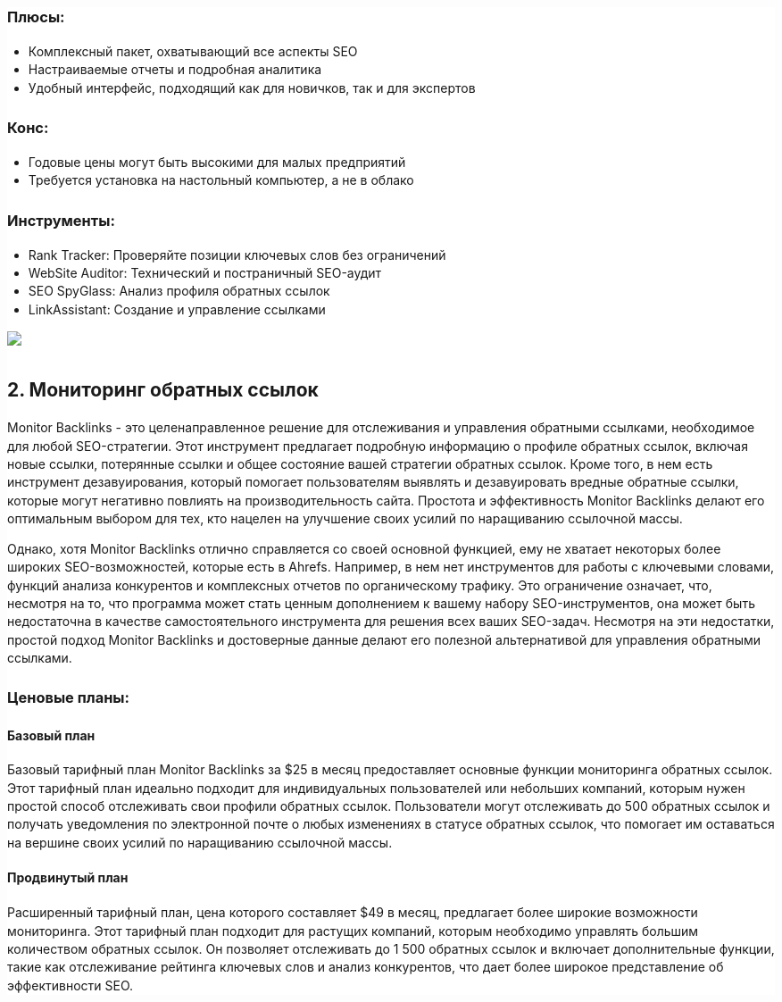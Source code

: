 ### Плюсы:

* Комплексный пакет, охватывающий все аспекты SEO
* Настраиваемые отчеты и подробная аналитика
* Удобный интерфейс, подходящий как для новичков, так и для экспертов

### Конс:

* Годовые цены могут быть высокими для малых предприятий
* Требуется установка на настольный компьютер, а не в облако

### Инструменты:

* Rank Tracker: Проверяйте позиции ключевых слов без ограничений
* WebSite Auditor: Технический и постраничный SEO-аудит
* SEO SpyGlass: Анализ профиля обратных ссылок
* LinkAssistant: Создание и управление ссылками

![](https://www.link-assistant.com/articles/wp-content/uploads/2024/08/Monitor-Backlinks.jpg)

## 2\. Мониторинг обратных ссылок

Monitor Backlinks - это целенаправленное решение для отслеживания и управления обратными ссылками, необходимое для любой SEO-стратегии. Этот инструмент предлагает подробную информацию о профиле обратных ссылок, включая новые ссылки, потерянные ссылки и общее состояние вашей стратегии обратных ссылок. Кроме того, в нем есть инструмент дезавуирования, который помогает пользователям выявлять и дезавуировать вредные обратные ссылки, которые могут негативно повлиять на производительность сайта. Простота и эффективность Monitor Backlinks делают его оптимальным выбором для тех, кто нацелен на улучшение своих усилий по наращиванию ссылочной массы.

Однако, хотя Monitor Backlinks отлично справляется со своей основной функцией, ему не хватает некоторых более широких SEO-возможностей, которые есть в Ahrefs. Например, в нем нет инструментов для работы с ключевыми словами, функций анализа конкурентов и комплексных отчетов по органическому трафику. Это ограничение означает, что, несмотря на то, что программа может стать ценным дополнением к вашему набору SEO-инструментов, она может быть недостаточна в качестве самостоятельного инструмента для решения всех ваших SEO-задач. Несмотря на эти недостатки, простой подход Monitor Backlinks и достоверные данные делают его полезной альтернативой для управления обратными ссылками.

### Ценовые планы:

#### Базовый план

Базовый тарифный план Monitor Backlinks за $25 в месяц предоставляет основные функции мониторинга обратных ссылок. Этот тарифный план идеально подходит для индивидуальных пользователей или небольших компаний, которым нужен простой способ отслеживать свои профили обратных ссылок. Пользователи могут отслеживать до 500 обратных ссылок и получать уведомления по электронной почте о любых изменениях в статусе обратных ссылок, что помогает им оставаться на вершине своих усилий по наращиванию ссылочной массы.

#### Продвинутый план

Расширенный тарифный план, цена которого составляет $49 в месяц, предлагает более широкие возможности мониторинга. Этот тарифный план подходит для растущих компаний, которым необходимо управлять большим количеством обратных ссылок. Он позволяет отслеживать до 1 500 обратных ссылок и включает дополнительные функции, такие как отслеживание рейтинга ключевых слов и анализ конкурентов, что дает более широкое представление об эффективности SEO.
